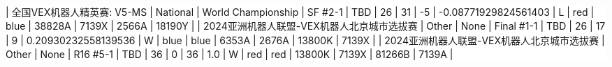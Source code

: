| 全国VEX机器人精英赛: V5-MS | National | World Championship | SF #2-1 | TBD | 26 | 31 | -5 | -0.08771929824561403 | L | red | blue | 38828A | 7139X | 2566A | 18190Y |
| 2024亚洲机器人联盟-VEX机器人北京城市选拔赛 | Other | None | Final #1-1 | TBD | 26 | 17 | 9 | 0.20930232558139536 | W | blue | blue | 6353A | 2676A | 13800K | 7139X |
| 2024亚洲机器人联盟-VEX机器人北京城市选拔赛 | Other | None | R16 #5-1 | TBD | 36 | 0 | 36 | 1.0 | W | red | red | 13800K | 7139X | 81266B | 7139A |
